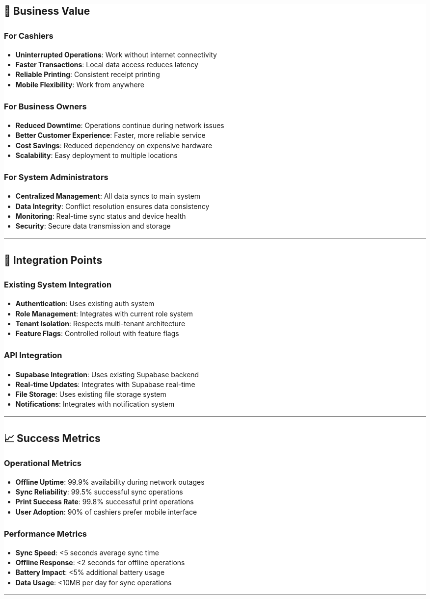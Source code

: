 
## 🎯 **Business Value**

### **For Cashiers**
- **Uninterrupted Operations**: Work without internet connectivity
- **Faster Transactions**: Local data access reduces latency
- **Reliable Printing**: Consistent receipt printing
- **Mobile Flexibility**: Work from anywhere

### **For Business Owners**
- **Reduced Downtime**: Operations continue during network issues
- **Better Customer Experience**: Faster, more reliable service
- **Cost Savings**: Reduced dependency on expensive hardware
- **Scalability**: Easy deployment to multiple locations

### **For System Administrators**
- **Centralized Management**: All data syncs to main system
- **Data Integrity**: Conflict resolution ensures data consistency
- **Monitoring**: Real-time sync status and device health
- **Security**: Secure data transmission and storage

---

## 🔄 **Integration Points**

### **Existing System Integration**
- **Authentication**: Uses existing auth system
- **Role Management**: Integrates with current role system
- **Tenant Isolation**: Respects multi-tenant architecture
- **Feature Flags**: Controlled rollout with feature flags

### **API Integration**
- **Supabase Integration**: Uses existing Supabase backend
- **Real-time Updates**: Integrates with Supabase real-time
- **File Storage**: Uses existing file storage system
- **Notifications**: Integrates with notification system

---

## 📈 **Success Metrics**

### **Operational Metrics**
- **Offline Uptime**: 99.9% availability during network outages
- **Sync Reliability**: 99.5% successful sync operations
- **Print Success Rate**: 99.8% successful print operations
- **User Adoption**: 90% of cashiers prefer mobile interface

### **Performance Metrics**
- **Sync Speed**: <5 seconds average sync time
- **Offline Response**: <2 seconds for offline operations
- **Battery Impact**: <5% additional battery usage
- **Data Usage**: <10MB per day for sync operations

---